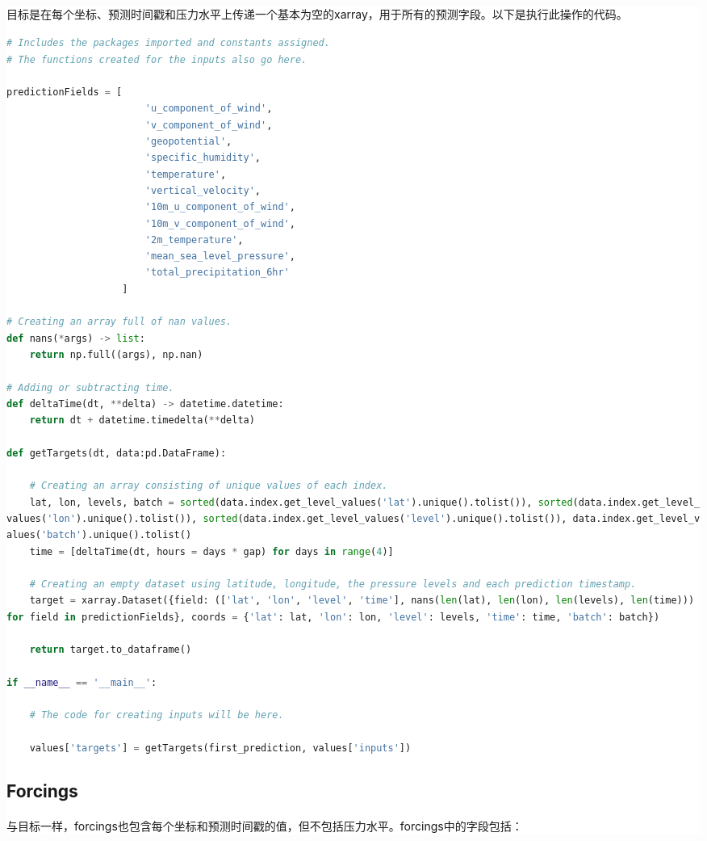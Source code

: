 目标是在每个坐标、预测时间戳和压力水平上传递一个基本为空的xarray，用于所有的预测字段。以下是执行此操作的代码。

```python
# Includes the packages imported and constants assigned.
# The functions created for the inputs also go here.

predictionFields = [
                        'u_component_of_wind',
                        'v_component_of_wind',
                        'geopotential',
                        'specific_humidity',
                        'temperature',
                        'vertical_velocity',
                        '10m_u_component_of_wind',
                        '10m_v_component_of_wind',
                        '2m_temperature',
                        'mean_sea_level_pressure',
                        'total_precipitation_6hr'
                    ]

# Creating an array full of nan values.
def nans(*args) -> list:
    return np.full((args), np.nan)

# Adding or subtracting time.
def deltaTime(dt, **delta) -> datetime.datetime:
    return dt + datetime.timedelta(**delta)

def getTargets(dt, data:pd.DataFrame):
    
    # Creating an array consisting of unique values of each index.
    lat, lon, levels, batch = sorted(data.index.get_level_values('lat').unique().tolist()), sorted(data.index.get_level_values('lon').unique().tolist()), sorted(data.index.get_level_values('level').unique().tolist()), data.index.get_level_values('batch').unique().tolist()
    time = [deltaTime(dt, hours = days * gap) for days in range(4)]

    # Creating an empty dataset using latitude, longitude, the pressure levels and each prediction timestamp.
    target = xarray.Dataset({field: (['lat', 'lon', 'level', 'time'], nans(len(lat), len(lon), len(levels), len(time))) for field in predictionFields}, coords = {'lat': lat, 'lon': lon, 'level': levels, 'time': time, 'batch': batch})

    return target.to_dataframe()

if __name__ == '__main__':

    # The code for creating inputs will be here.

    values['targets'] = getTargets(first_prediction, values['inputs'])
```


## Forcings
与目标一样，forcings也包含每个坐标和预测时间戳的值，但不包括压力水平。forcings中的字段包括：
